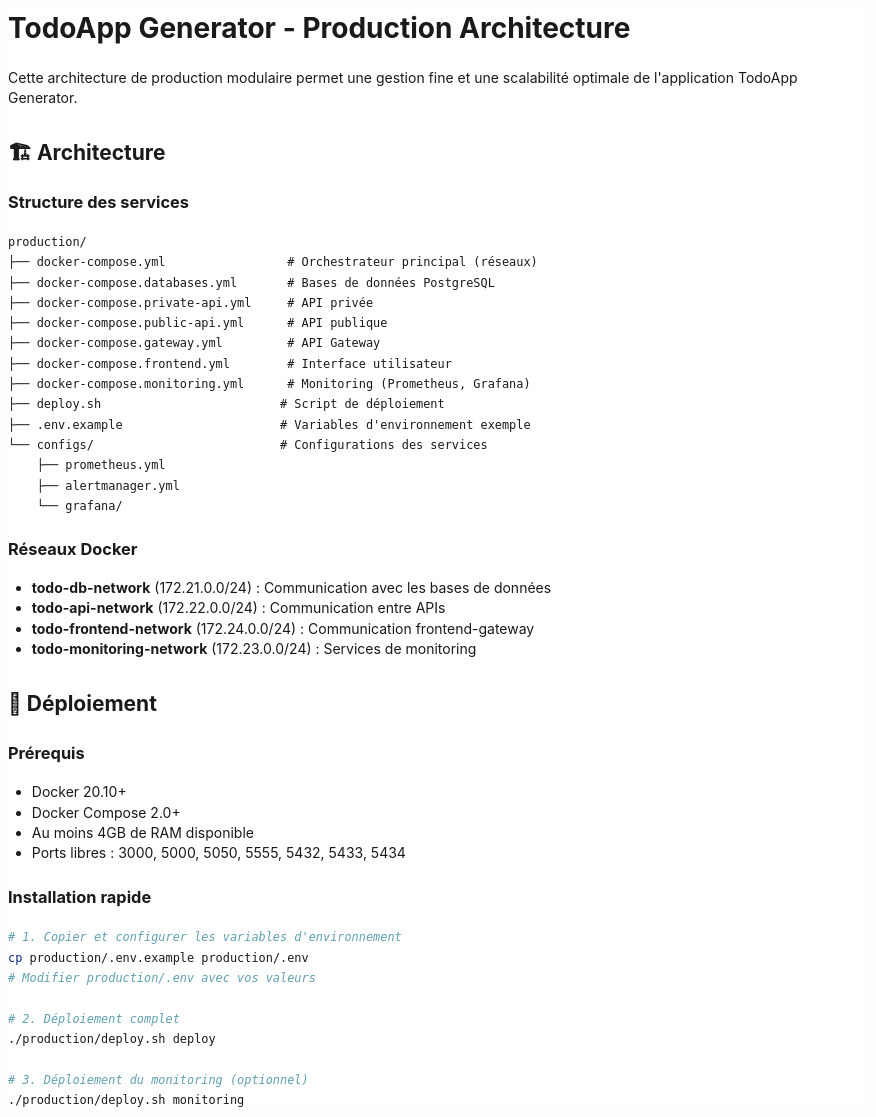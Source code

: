 # TodoApp Generator - Production Architecture

Cette architecture de production modulaire permet une gestion fine et une scalabilité optimale de l'application TodoApp Generator.

## 🏗️ Architecture

### Structure des services

```
production/
├── docker-compose.yml                 # Orchestrateur principal (réseaux)
├── docker-compose.databases.yml       # Bases de données PostgreSQL
├── docker-compose.private-api.yml     # API privée
├── docker-compose.public-api.yml      # API publique
├── docker-compose.gateway.yml         # API Gateway
├── docker-compose.frontend.yml        # Interface utilisateur
├── docker-compose.monitoring.yml      # Monitoring (Prometheus, Grafana)
├── deploy.sh                         # Script de déploiement
├── .env.example                      # Variables d'environnement exemple
└── configs/                          # Configurations des services
    ├── prometheus.yml
    ├── alertmanager.yml
    └── grafana/
```

### Réseaux Docker

- **todo-db-network** (172.21.0.0/24) : Communication avec les bases de données
- **todo-api-network** (172.22.0.0/24) : Communication entre APIs
- **todo-frontend-network** (172.24.0.0/24) : Communication frontend-gateway
- **todo-monitoring-network** (172.23.0.0/24) : Services de monitoring

## 🚀 Déploiement

### Prérequis

- Docker 20.10+
- Docker Compose 2.0+
- Au moins 4GB de RAM disponible
- Ports libres : 3000, 5000, 5050, 5555, 5432, 5433, 5434

### Installation rapide

```bash
# 1. Copier et configurer les variables d'environnement
cp production/.env.example production/.env
# Modifier production/.env avec vos valeurs

# 2. Déploiement complet
./production/deploy.sh deploy

# 3. Déploiement du monitoring (optionnel)
./production/deploy.sh monitoring
```
